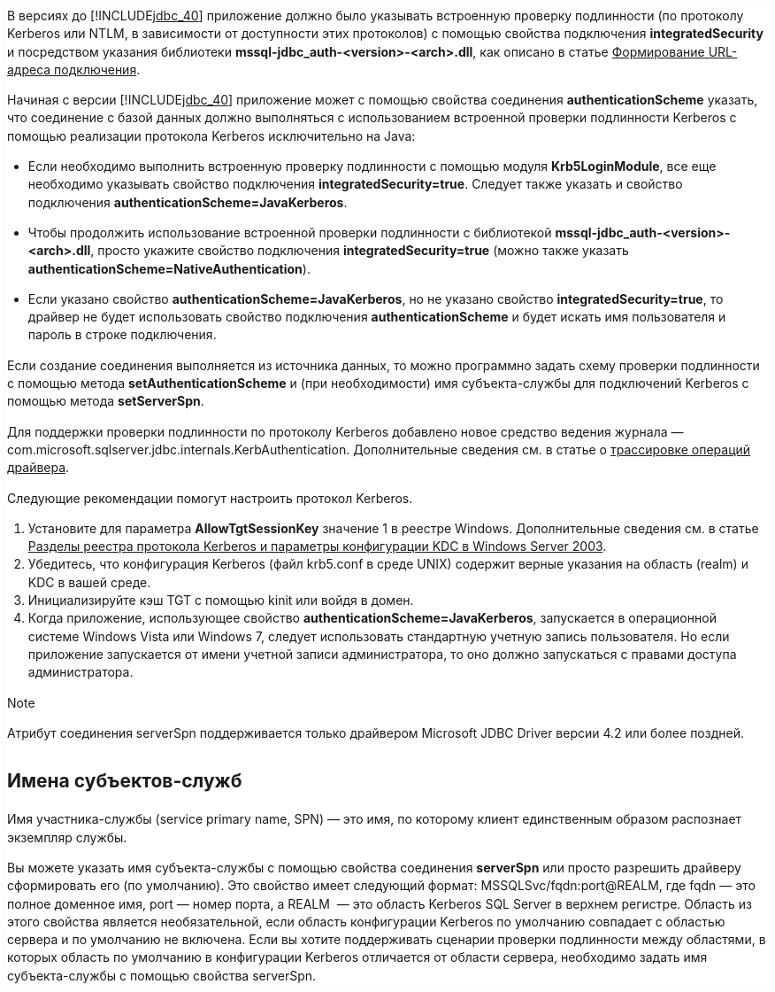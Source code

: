 В версиях до [!INCLUDE[jdbc_40](../../includes/jdbc_40_md.md)] приложение должно было указывать встроенную проверку подлинности (по протоколу Kerberos или NTLM, в зависимости от доступности этих протоколов) с помощью свойства подключения **integratedSecurity** и посредством указания библиотеки **mssql-jdbc_auth-\<version>-\<arch>.dll**, как описано в статье [Формирование URL-адреса подключения](../../connect/jdbc/building-the-connection-url.md).

Начиная с версии [!INCLUDE[jdbc_40](../../includes/jdbc_40_md.md)] приложение может с помощью свойства соединения **authenticationScheme** указать, что соединение с базой данных должно выполняться с использованием встроенной проверки подлинности Kerberos с помощью реализации протокола Kerberos исключительно на Java:

- Если необходимо выполнить встроенную проверку подлинности с помощью модуля **Krb5LoginModule**, все еще необходимо указывать свойство подключения **integratedSecurity=true**. Следует также указать и свойство подключения **authenticationScheme=JavaKerberos**.

- Чтобы продолжить использование встроенной проверки подлинности с библиотекой **mssql-jdbc_auth-\<version>-\<arch>.dll**, просто укажите свойство подключения **integratedSecurity=true** (можно также указать **authenticationScheme=NativeAuthentication**).

- Если указано свойство **authenticationScheme=JavaKerberos**, но не указано свойство **integratedSecurity=true**, то драйвер не будет использовать свойство подключения **authenticationScheme** и будет искать имя пользователя и пароль в строке подключения.

Если создание соединения выполняется из источника данных, то можно программно задать схему проверки подлинности с помощью метода **setAuthenticationScheme** и (при необходимости) имя субъекта-службы для подключений Kerberos с помощью метода **setServerSpn**.

Для поддержки проверки подлинности по протоколу Kerberos добавлено новое средство ведения журнала — com.microsoft.sqlserver.jdbc.internals.KerbAuthentication. Дополнительные сведения см. в статье о [трассировке операций драйвера](../../connect/jdbc/tracing-driver-operation.md).

Следующие рекомендации помогут настроить протокол Kerberos.

1. Установите для параметра **AllowTgtSessionKey** значение 1 в реестре Windows. Дополнительные сведения см. в статье [Разделы реестра протокола Kerberos и параметры конфигурации KDC в Windows Server 2003](https://support.microsoft.com/kb/837361).
2. Убедитесь, что конфигурация Kerberos (файл krb5.conf в среде UNIX) содержит верные указания на область (realm) и KDC в вашей среде.
3. Инициализируйте кэш TGT с помощью kinit или войдя в домен.
4. Когда приложение, использующее свойство **authenticationScheme=JavaKerberos**, запускается в операционной системе Windows Vista или Windows 7, следует использовать стандартную учетную запись пользователя. Но если приложение запускается от имени учетной записи администратора, то оно должно запускаться с правами доступа администратора.

> [!NOTE]  
> Атрибут соединения serverSpn поддерживается только драйвером Microsoft JDBC Driver версии 4.2 или более поздней.

## <a name="service-principal-names"></a>Имена субъектов-служб

Имя участника-службы (service primary name, SPN) — это имя, по которому клиент единственным образом распознает экземпляр службы.

Вы можете указать имя субъекта-службы с помощью свойства соединения **serverSpn** или просто разрешить драйверу сформировать его (по умолчанию). Это свойство имеет следующий формат: MSSQLSvc/fqdn:port\@REALM, где fqdn — это полное доменное имя, port — номер порта, а REALM  — это область Kerberos SQL Server в верхнем регистре. Область из этого свойства является необязательной, если область конфигурации Kerberos по умолчанию совпадает с областью сервера и по умолчанию не включена. Если вы хотите поддерживать сценарии проверки подлинности между областями, в которых область по умолчанию в конфигурации Kerberos отличается от области сервера, необходимо задать имя субъекта-службы с помощью свойства serverSpn.

